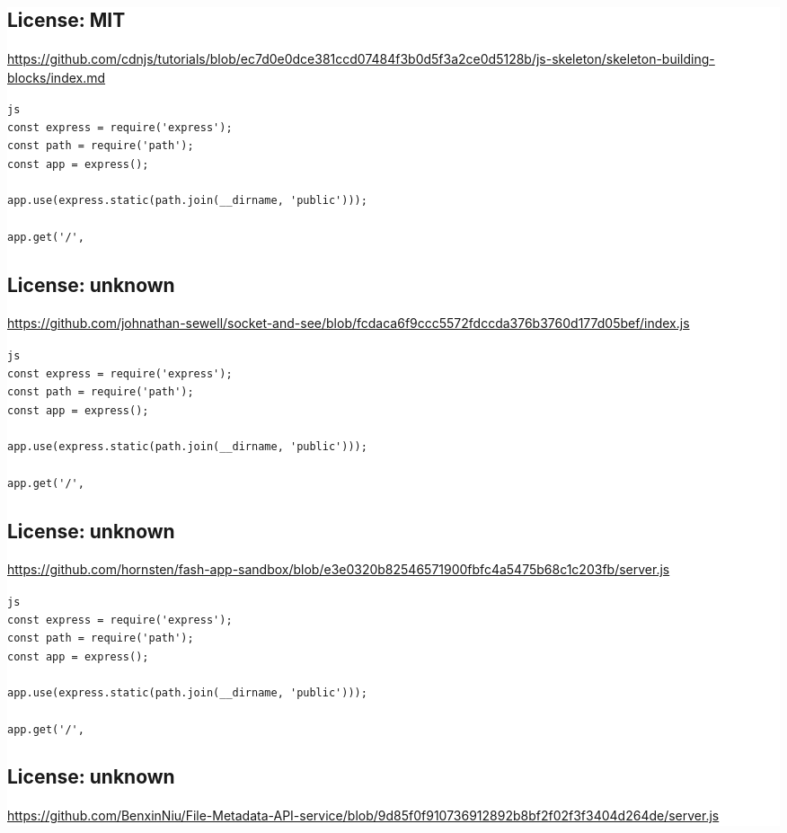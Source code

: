 
## License: MIT
https://github.com/cdnjs/tutorials/blob/ec7d0e0dce381ccd07484f3b0d5f3a2ce0d5128b/js-skeleton/skeleton-building-blocks/index.md

```
js
const express = require('express');
const path = require('path');
const app = express();

app.use(express.static(path.join(__dirname, 'public')));

app.get('/',
```


## License: unknown
https://github.com/johnathan-sewell/socket-and-see/blob/fcdaca6f9ccc5572fdccda376b3760d177d05bef/index.js

```
js
const express = require('express');
const path = require('path');
const app = express();

app.use(express.static(path.join(__dirname, 'public')));

app.get('/',
```


## License: unknown
https://github.com/hornsten/fash-app-sandbox/blob/e3e0320b82546571900fbfc4a5475b68c1c203fb/server.js

```
js
const express = require('express');
const path = require('path');
const app = express();

app.use(express.static(path.join(__dirname, 'public')));

app.get('/',
```


## License: unknown
https://github.com/BenxinNiu/File-Metadata-API-service/blob/9d85f0f910736912892b8bf2f02f3f3404d264de/server.js
